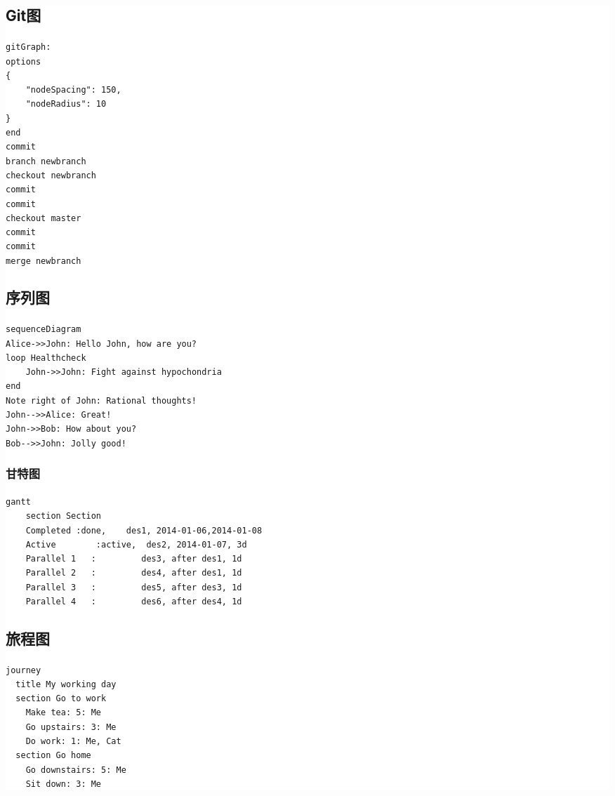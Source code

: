 ## Git图

```mermaid
gitGraph:
options
{
    "nodeSpacing": 150,
    "nodeRadius": 10
}
end
commit
branch newbranch
checkout newbranch
commit
commit
checkout master
commit
commit
merge newbranch
```

## 序列图

```mermaid
sequenceDiagram
Alice->>John: Hello John, how are you?
loop Healthcheck
    John->>John: Fight against hypochondria
end
Note right of John: Rational thoughts!
John-->>Alice: Great!
John->>Bob: How about you?
Bob-->>John: Jolly good!
```

### 甘特图

```mermaid
gantt
    section Section
    Completed :done,    des1, 2014-01-06,2014-01-08
    Active        :active,  des2, 2014-01-07, 3d
    Parallel 1   :         des3, after des1, 1d
    Parallel 2   :         des4, after des1, 1d
    Parallel 3   :         des5, after des3, 1d
    Parallel 4   :         des6, after des4, 1d
```

## 旅程图

```mermaid
journey
  title My working day
  section Go to work
    Make tea: 5: Me
    Go upstairs: 3: Me
    Do work: 1: Me, Cat
  section Go home
    Go downstairs: 5: Me
    Sit down: 3: Me
```
